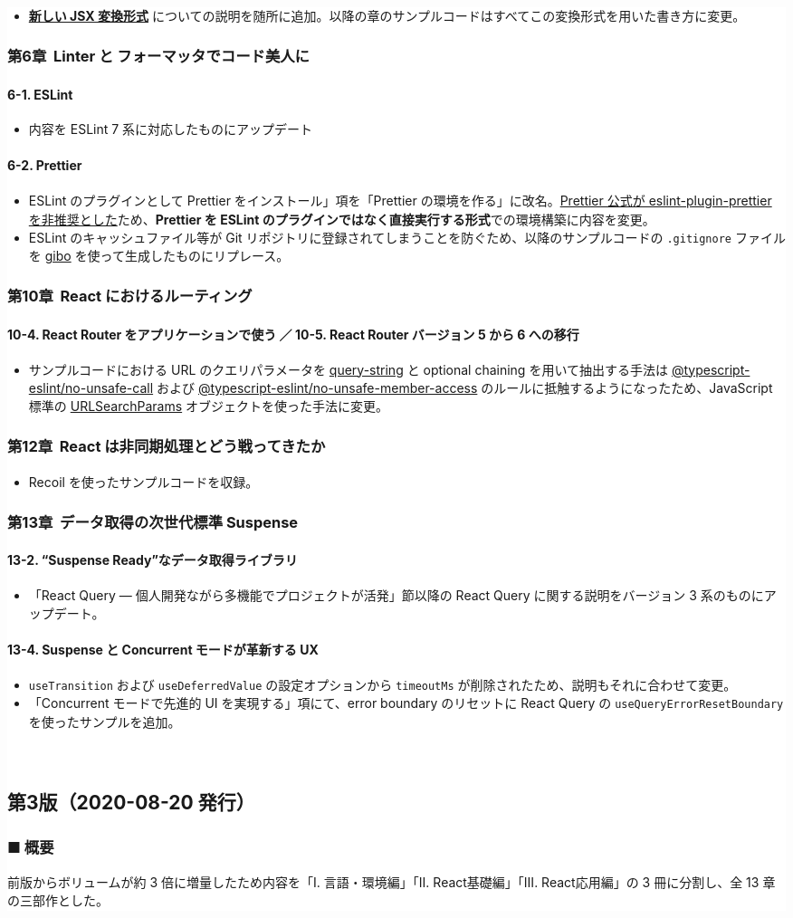 - [**新しい JSX 変換形式**](https://ja.reactjs.org/blog/2020/09/22/introducing-the-new-jsx-transform.html) についての説明を随所に追加。以降の章のサンプルコードはすべてこの変換形式を用いた書き方に変更。

### 第6章&nbsp; Linter と フォーマッタでコード美人に

#### 6-1. ESLint

- 内容を ESLint 7 系に対応したものにアップデート

#### 6-2. Prettier

- ESLint のプラグインとして Prettier をインストール」項を「Prettier の環境を作る」に改名。[Prettier 公式が eslint-plugin-prettier を非推奨とした](https://prettier.io/docs/en/integrating-with-linters.html#notes)ため、**Prettier  を ESLint のプラグインではなく直接実行する形式**での環境構築に内容を変更。
- ESLint のキャッシュファイル等が Git リポジトリに登録されてしまうことを防ぐため、以降のサンプルコードの `.gitignore` ファイルを [gibo](https://github.com/simonwhitaker/gibo) を使って生成したものにリプレース。

### 第10章&nbsp; React におけるルーティング

#### 10-4. React Router をアプリケーションで使う ／ 10-5. React Router バージョン 5 から 6 への移行

- サンプルコードにおける URL のクエリパラメータを [query-string](https://github.com/sindresorhus/query-string) と optional chaining を用いて抽出する手法は [@typescript-eslint/no-unsafe-call](https://github.com/typescript-eslint/typescript-eslint/blob/master/packages/eslint-plugin/docs/rules/no-unsafe-call.md) および [@typescript-eslint/no-unsafe-member-access](https://github.com/typescript-eslint/typescript-eslint/blob/master/packages/eslint-plugin/docs/rules/no-unsafe-member-access.md) のルールに抵触するようになったため、JavaScript 標準の [URLSearchParams](https://developer.mozilla.org/ja/docs/Web/API/URLSearchParams) オブジェクトを使った手法に変更。

### 第12章&nbsp; React は非同期処理とどう戦ってきたか

- Recoil を使ったサンプルコードを収録。

### 第13章&nbsp; データ取得の次世代標準 Suspense

#### 13-2. “Suspense Ready”なデータ取得ライブラリ

- 「React Query ― 個人開発ながら多機能でプロジェクトが活発」節以降の React Query に関する説明をバージョン 3 系のものにアップデート。

#### 13-4. Suspense と Concurrent モードが革新する UX

- `useTransition` および `useDeferredValue` の設定オプションから `timeoutMs` が削除されたため、説明もそれに合わせて変更。
- 「Concurrent モードで先進的 UI を実現する」項にて、error boundary のリセットに React Query の `useQueryErrorResetBoundary` を使ったサンプルを追加。

<br />

## 第3版（2020-08-20 発行）

### ■ 概要

前版からボリュームが約 3 倍に増量したため内容を「Ⅰ. 言語・環境編」「Ⅱ. React基礎編」「Ⅲ. React応用編」の 3 冊に分割し、全 13 章の三部作とした。
